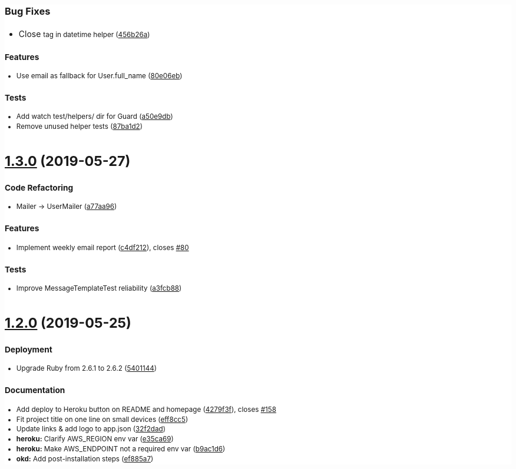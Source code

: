 
### Bug Fixes

* Close <small> tag in datetime helper ([456b26a](https://github.com/codeRIT/hackathon-manager/commit/456b26a))


### Features

* Use email as fallback for User.full_name ([80e06eb](https://github.com/codeRIT/hackathon-manager/commit/80e06eb))


### Tests

* Add watch test/helpers/ dir for Guard ([a50e9db](https://github.com/codeRIT/hackathon-manager/commit/a50e9db))
* Remove unused helper tests ([87ba1d2](https://github.com/codeRIT/hackathon-manager/commit/87ba1d2))

# [1.3.0](https://github.com/codeRIT/hackathon-manager/compare/v1.2.0...v1.3.0) (2019-05-27)


### Code Refactoring

* Mailer -> UserMailer ([a77aa96](https://github.com/codeRIT/hackathon-manager/commit/a77aa96))


### Features

* Implement weekly email report ([c4df212](https://github.com/codeRIT/hackathon-manager/commit/c4df212)), closes [#80](https://github.com/codeRIT/hackathon-manager/issues/80)


### Tests

* Improve MessageTemplateTest reliability ([a3fcb88](https://github.com/codeRIT/hackathon-manager/commit/a3fcb88))

# [1.2.0](https://github.com/codeRIT/hackathon-manager/compare/v1.1.0...v1.2.0) (2019-05-25)


### Deployment

* Upgrade Ruby from 2.6.1 to 2.6.2 ([5401144](https://github.com/codeRIT/hackathon-manager/commit/5401144))


### Documentation

* Add deploy to Heroku button on README and homepage ([4279f3f](https://github.com/codeRIT/hackathon-manager/commit/4279f3f)), closes [#158](https://github.com/codeRIT/hackathon-manager/issues/158)
* Fit project title on one line on small devices ([eff8cc5](https://github.com/codeRIT/hackathon-manager/commit/eff8cc5))
* Update links & add logo to app.json ([32f2dad](https://github.com/codeRIT/hackathon-manager/commit/32f2dad))
* **heroku:** Clarify AWS_REGION env var ([e35ca69](https://github.com/codeRIT/hackathon-manager/commit/e35ca69))
* **heroku:** Make AWS_ENDPOINT not a required env var ([b9ac1d6](https://github.com/codeRIT/hackathon-manager/commit/b9ac1d6))
* **okd:** Add post-installation steps ([ef885a7](https://github.com/codeRIT/hackathon-manager/commit/ef885a7))
